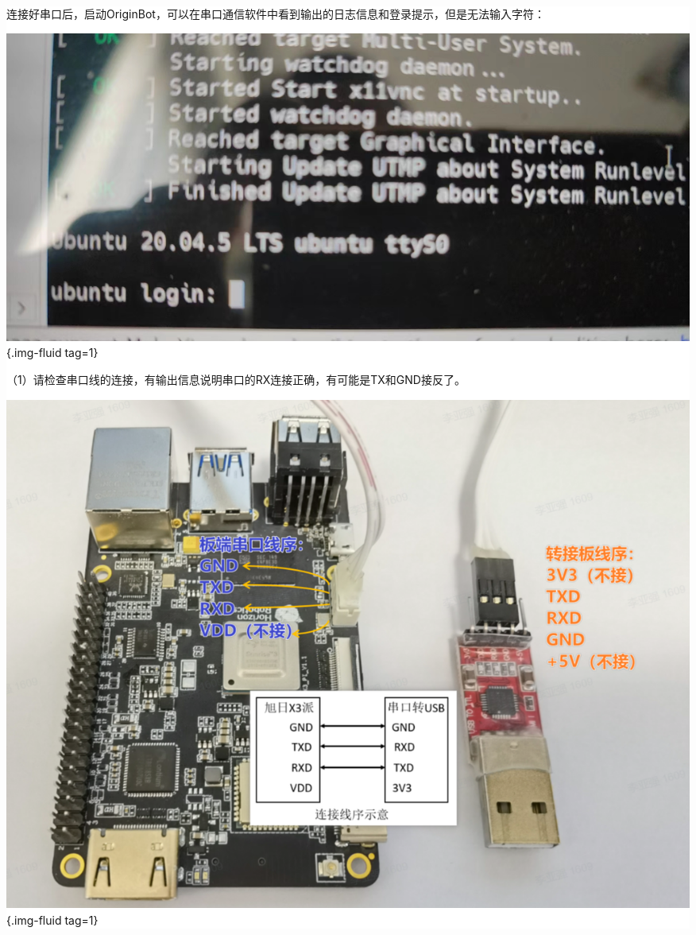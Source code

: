 连接好串口后，启动OriginBot，可以在串口通信软件中看到输出的日志信息和登录提示，但是无法输入字符：

![image-20221018141506810](../../assets/img/faq/image-20221018141506810.png){.img-fluid tag=1}



（1）请检查串口线的连接，有输出信息说明串口的RX连接正确，有可能是TX和GND接反了。

![image-20220612121707048](../../assets/img/faq/image-20220612121707048.png){.img-fluid tag=1}

